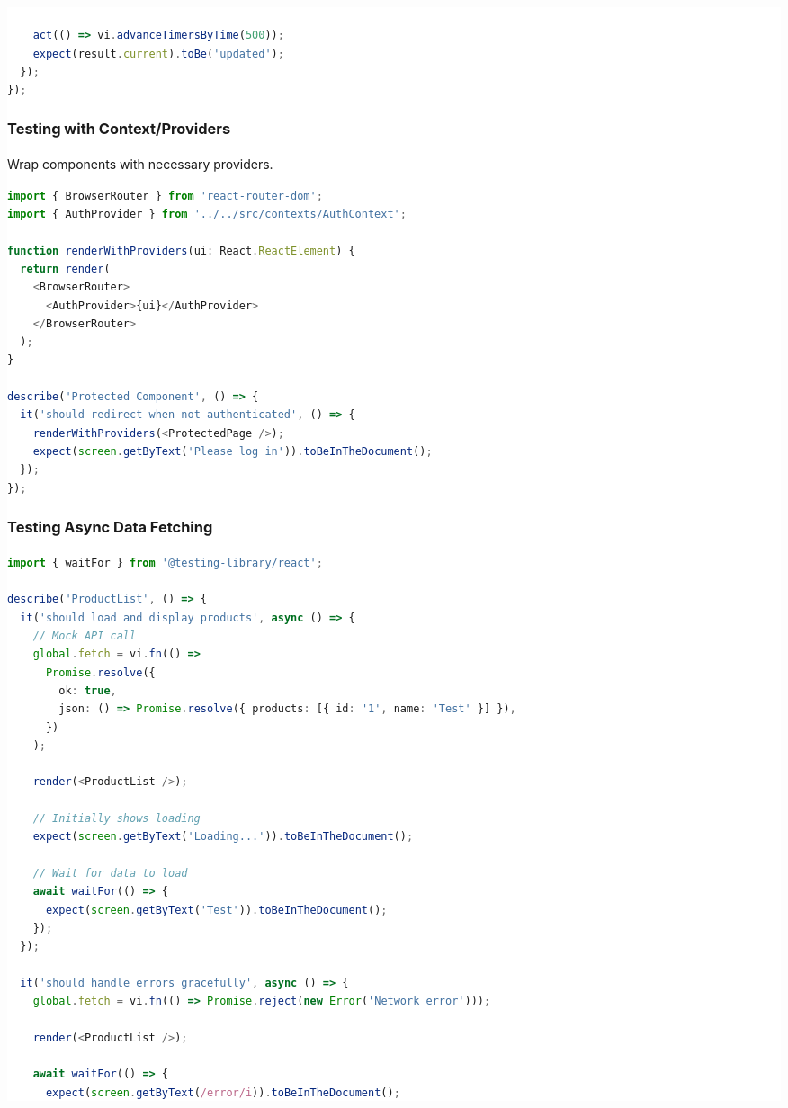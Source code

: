 ```typescript

    act(() => vi.advanceTimersByTime(500));
    expect(result.current).toBe('updated');
  });
});
```

### Testing with Context/Providers

Wrap components with necessary providers.

```typescript
import { BrowserRouter } from 'react-router-dom';
import { AuthProvider } from '../../src/contexts/AuthContext';

function renderWithProviders(ui: React.ReactElement) {
  return render(
    <BrowserRouter>
      <AuthProvider>{ui}</AuthProvider>
    </BrowserRouter>
  );
}

describe('Protected Component', () => {
  it('should redirect when not authenticated', () => {
    renderWithProviders(<ProtectedPage />);
    expect(screen.getByText('Please log in')).toBeInTheDocument();
  });
});
```

### Testing Async Data Fetching

```typescript
import { waitFor } from '@testing-library/react';

describe('ProductList', () => {
  it('should load and display products', async () => {
    // Mock API call
    global.fetch = vi.fn(() =>
      Promise.resolve({
        ok: true,
        json: () => Promise.resolve({ products: [{ id: '1', name: 'Test' }] }),
      })
    );

    render(<ProductList />);

    // Initially shows loading
    expect(screen.getByText('Loading...')).toBeInTheDocument();

    // Wait for data to load
    await waitFor(() => {
      expect(screen.getByText('Test')).toBeInTheDocument();
    });
  });

  it('should handle errors gracefully', async () => {
    global.fetch = vi.fn(() => Promise.reject(new Error('Network error')));

    render(<ProductList />);

    await waitFor(() => {
      expect(screen.getByText(/error/i)).toBeInTheDocument();
```